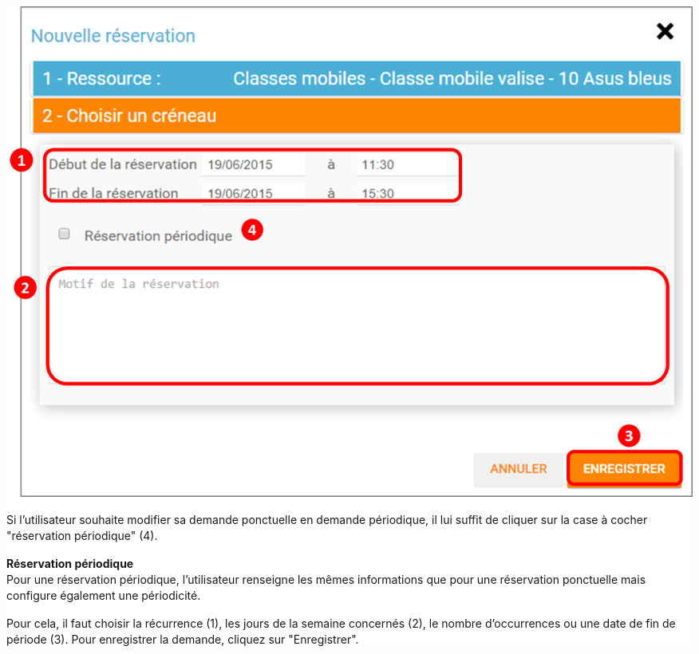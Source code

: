 ![](.gitbook/assets/r12-1%20%281%29.png)

Si l’utilisateur souhaite modifier sa demande ponctuelle en demande périodique, il lui suffit de cliquer sur la case à cocher "réservation périodique" \(4\).

**Réservation périodique**  
Pour une réservation périodique, l’utilisateur renseigne les mêmes informations que pour une réservation ponctuelle mais configure également une périodicité.

Pour cela, il faut choisir la récurrence \(1\), les jours de la semaine concernés \(2\), le nombre d’occurrences ou une date de fin de période \(3\). Pour enregistrer la demande, cliquez sur "Enregistrer".
